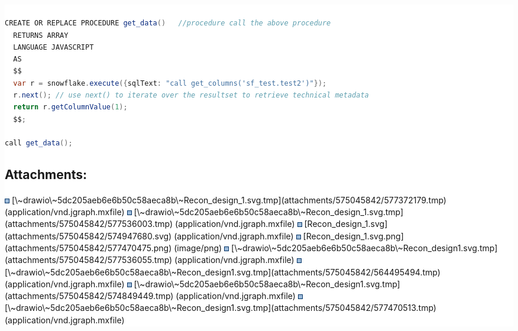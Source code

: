 ``` java

CREATE OR REPLACE PROCEDURE get_data()   //procedure call the above procedure
  RETURNS ARRAY
  LANGUAGE JAVASCRIPT
  AS
  $$
  var r = snowflake.execute({sqlText: "call get_columns('sf_test.test2')"});
  r.next(); // use next() to iterate over the resultset to retrieve technical metadata
  return r.getColumnValue(1);
  $$;
    
call get_data();
```

</div>

</div>

<div class="pageSectionHeader">

## Attachments:

</div>

<div class="greybox" align="left">

<img src="images/icons/bullet_blue.gif" width="8" height="8" />
[\~drawio\~5dc205aeb6e6b50c58aeca8b\~Recon_design_1.svg.tmp](attachments/575045842/577372179.tmp)
(application/vnd.jgraph.mxfile)  
<img src="images/icons/bullet_blue.gif" width="8" height="8" />
[\~drawio\~5dc205aeb6e6b50c58aeca8b\~Recon_design_1.svg.tmp](attachments/575045842/577536003.tmp)
(application/vnd.jgraph.mxfile)  
<img src="images/icons/bullet_blue.gif" width="8" height="8" />
[Recon_design_1.svg](attachments/575045842/574947680.svg)
(application/vnd.jgraph.mxfile)  
<img src="images/icons/bullet_blue.gif" width="8" height="8" />
[Recon_design_1.svg.png](attachments/575045842/577470475.png)
(image/png)  
<img src="images/icons/bullet_blue.gif" width="8" height="8" />
[\~drawio\~5dc205aeb6e6b50c58aeca8b\~Recon_design1.svg.tmp](attachments/575045842/577536055.tmp)
(application/vnd.jgraph.mxfile)  
<img src="images/icons/bullet_blue.gif" width="8" height="8" />
[\~drawio\~5dc205aeb6e6b50c58aeca8b\~Recon_design1.svg.tmp](attachments/575045842/564495494.tmp)
(application/vnd.jgraph.mxfile)  
<img src="images/icons/bullet_blue.gif" width="8" height="8" />
[\~drawio\~5dc205aeb6e6b50c58aeca8b\~Recon_design1.svg.tmp](attachments/575045842/574849449.tmp)
(application/vnd.jgraph.mxfile)  
<img src="images/icons/bullet_blue.gif" width="8" height="8" />
[\~drawio\~5dc205aeb6e6b50c58aeca8b\~Recon_design1.svg.tmp](attachments/575045842/577470513.tmp)
(application/vnd.jgraph.mxfile)  